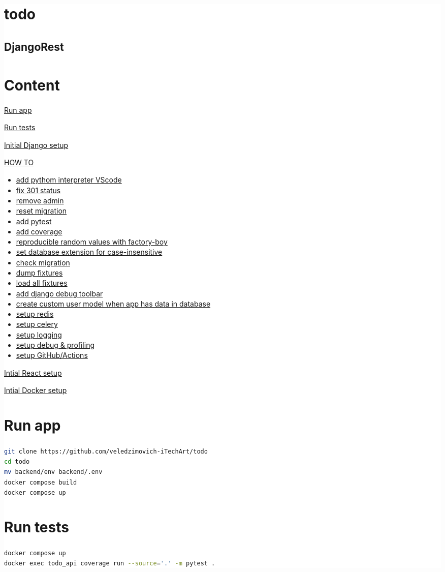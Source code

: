 # todo

## DjangoRest

# Content

[Run app](#run-app)

[Run tests](#run-tests)

[Initial Django setup](#initial-django-setup)

[HOW TO](#how-to)
- [add pythom interpreter VScode](#add-pythom-interpreter-vscode)
- [fix 301 status](#fix-301-status)
- [remove admin](#remove-admin)
- [reset migration](#reset-migration)
- [add pytest](#add-pytest)
- [add coverage](#add-coverage)
- [reproducible random values with factory-boy](#reproducible-random-values-with-factory-boy)
- [set database extension for case-insensitive](#set-database-extension-for-case-insensitive)
- [check migration](#check-migration)
- [dump fixtures](#dump-fixtures)
- [load all fixtures](#load-all-fixtures)
- [add django debug toolbar](#add-django-debug-toolbar)
- [create custom user model when app has data in database](#create-custom-user-model-when-app-has-data-in-database)
- [setup redis](#setup-redis)
- [setup celery](#setup-celery)
- [setup logging](#setup-logging)
- [setup debug & profiling](#setup-debug--profiling)
- [setup GitHub/Actions](#setup-githubactions)

[Intial React setup](#intial-react-setup)

[Intial Docker setup](#intial-docker-setup)


# Run app
```bash
git clone https://github.com/veledzimovich-iTechArt/todo
cd todo
mv backend/env backend/.env
docker compose build
docker compose up
```


# Run tests
```bash
docker compose up
docker exec todo_api coverage run --source='.' -m pytest .
```
